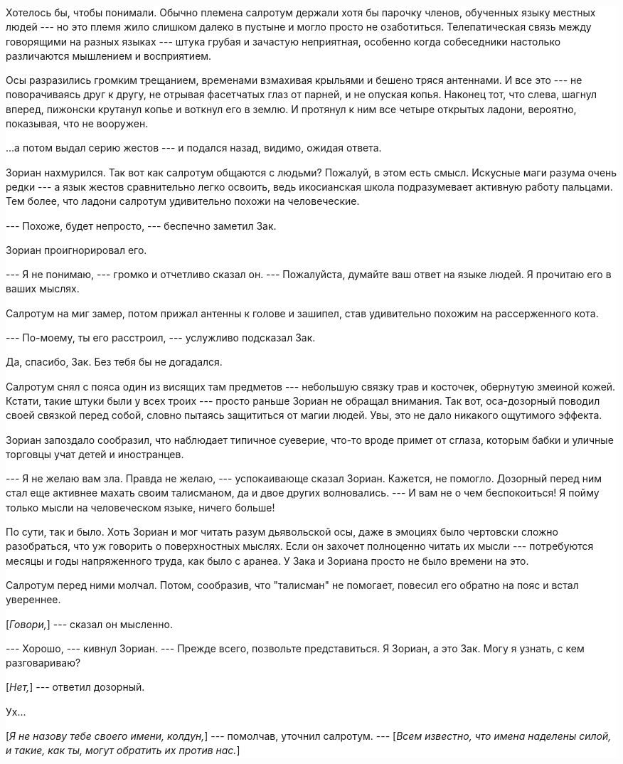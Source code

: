 Хотелось бы, чтобы понимали. Обычно племена салротум держали хотя бы парочку членов, обученных языку местных людей --- но это племя жило слишком далеко в пустыне и могло просто не озаботиться. Телепатическая связь между говорящими на разных языках --- штука грубая и зачастую неприятная, особенно когда собеседники настолько различаются мышлением и восприятием.

Осы разразились громким трещанием, временами взмахивая крыльями и бешено тряся антеннами. И все это --- не поворачиваясь друг к другу, не отрывая фасетчатых глаз от парней, и не опуская копья. Наконец тот, что слева, шагнул вперед, пижонски крутанул копье и воткнул его в землю. И протянул к ним все четыре открытых ладони, вероятно, показывая, что не вооружен.

...а потом выдал серию жестов --- и подался назад, видимо, ожидая ответа.

Зориан нахмурился. Так вот как салротум общаются с людьми? Пожалуй, в этом есть смысл. Искусные маги разума очень редки --- а язык жестов сравнительно легко освоить, ведь икосианская школа подразумевает активную работу пальцами. Тем более, что ладони салротум удивительно похожи на человеческие.

--- Похоже, будет непросто, --- беспечно заметил Зак.

Зориан проигнорировал его.

--- Я не понимаю, --- громко и отчетливо сказал он. --- Пожалуйста, думайте ваш ответ на языке людей. Я прочитаю его в ваших мыслях.

Салротум на миг замер, потом прижал антенны к голове и зашипел, став удивительно похожим на рассерженного кота.

--- По-моему, ты его расстроил, --- услужливо подсказал Зак.

Да, спасибо, Зак. Без тебя бы не догадался.

Салротум снял с пояса один из висящих там предметов --- небольшую связку трав и косточек, обернутую змеиной кожей. Кстати, такие штуки были у всех троих --- просто раньше Зориан не обращал внимания. Так вот, оса-дозорный поводил своей связкой перед собой, словно пытаясь защититься от магии людей. Увы, это не дало никакого ощутимого эффекта.

Зориан запоздало сообразил, что наблюдает типичное суеверие, что-то вроде примет от сглаза, которым бабки и уличные торговцы учат детей и иностранцев.

--- Я не желаю вам зла. Правда не желаю, --- успокаивающе сказал Зориан. Кажется, не помогло. Дозорный перед ним стал еще активнее махать своим талисманом, да и двое других волновались. --- И вам не о чем беспокоиться! Я пойму только мысли на человеческом языке, ничего больше!

По сути, так и было. Хоть Зориан и мог читать разум дьявольской осы, даже в эмоциях было чертовски сложно разобраться, что уж говорить о поверхностных мыслях. Если он захочет полноценно читать их мысли --- потребуются месяцы и годы напряженного труда, как было с аранеа. У Зака и Зориана просто не было времени на это.

Салротум перед ними молчал. Потом, сообразив, что "талисман" не помогает, повесил его обратно на пояс и встал увереннее.

[*Говори,*] --- сказал он мысленно.

--- Хорошо, --- кивнул Зориан. --- Прежде всего, позвольте представиться. Я Зориан, а это Зак. Могу я узнать, с кем разговариваю?

[*Нет,*] --- ответил дозорный.

Ух...

[*Я не назову тебе своего имени, колдун,*] --- помолчав, уточнил салротум. --- [*Всем известно, что имена наделены силой, и такие, как ты, могут обратить их против нас.*]
